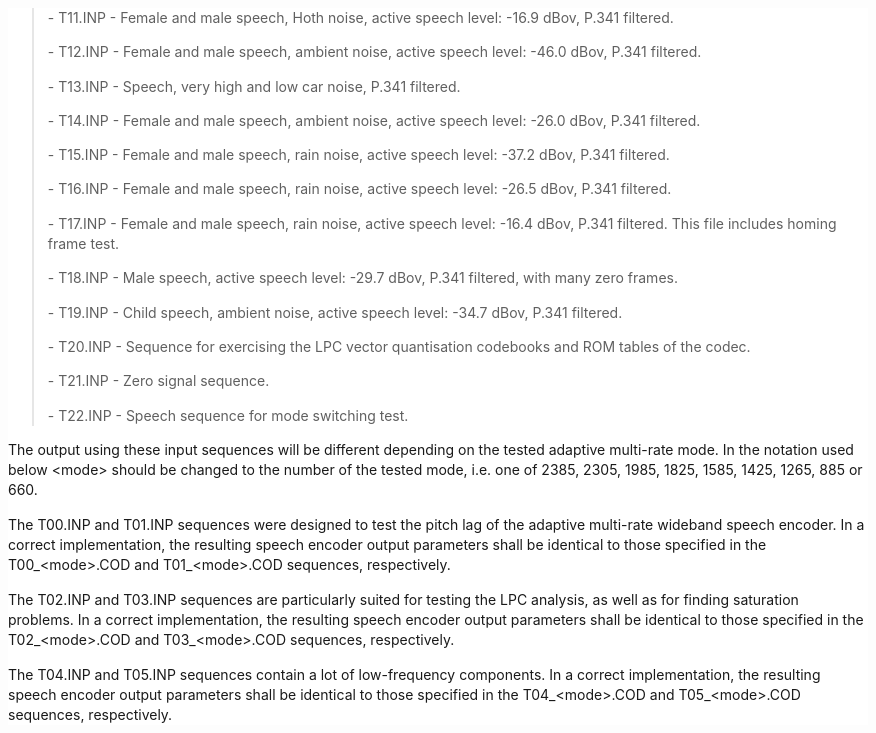 >
> \- T11.INP - Female and male speech, Hoth noise, active speech level:
> -16.9 dBov, P.341 filtered.
>
> \- T12.INP - Female and male speech, ambient noise, active speech
> level: -46.0 dBov, P.341 filtered.
>
> \- T13.INP - Speech, very high and low car noise, P.341 filtered.
>
> \- T14.INP - Female and male speech, ambient noise, active speech
> level: -26.0 dBov, P.341 filtered.
>
> \- T15.INP - Female and male speech, rain noise, active speech level:
> -37.2 dBov, P.341 filtered.
>
> \- T16.INP - Female and male speech, rain noise, active speech level:
> -26.5 dBov, P.341 filtered.
>
> \- T17.INP - Female and male speech, rain noise, active speech level:
> -16.4 dBov, P.341 filtered. This file includes homing frame test.
>
> \- T18.INP - Male speech, active speech level: -29.7 dBov, P.341
> filtered, with many zero frames.
>
> \- T19.INP - Child speech, ambient noise, active speech level: -34.7
> dBov, P.341 filtered.
>
> \- T20.INP - Sequence for exercising the LPC vector quantisation
> codebooks and ROM tables of the codec.
>
> \- T21.INP - Zero signal sequence.
>
> \- T22.INP - Speech sequence for mode switching test.

The output using these input sequences will be different depending on
the tested adaptive multi-rate mode. In the notation used below \<mode\>
should be changed to the number of the tested mode, i.e. one of 2385,
2305, 1985, 1825, 1585, 1425, 1265, 885 or 660.

The T00.INP and T01.INP sequences were designed to test the pitch lag of
the adaptive multi-rate wideband speech encoder. In a correct
implementation, the resulting speech encoder output parameters shall be
identical to those specified in the T00\_\<mode\>.COD and
T01\_\<mode\>.COD sequences, respectively.

The T02.INP and T03.INP sequences are particularly suited for testing
the LPC analysis, as well as for finding saturation problems. In a
correct implementation, the resulting speech encoder output parameters
shall be identical to those specified in the T02\_\<mode\>.COD and
T03\_\<mode\>.COD sequences, respectively.

The T04.INP and T05.INP sequences contain a lot of low-frequency
components. In a correct implementation, the resulting speech encoder
output parameters shall be identical to those specified in the
T04\_\<mode\>.COD and T05\_\<mode\>.COD sequences, respectively.
